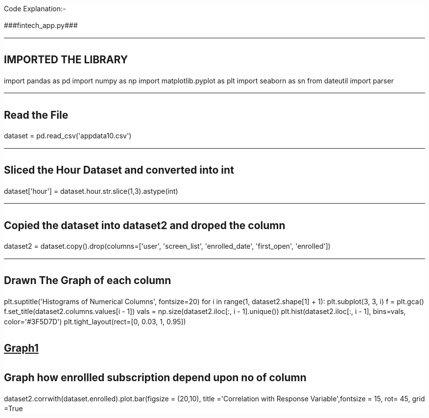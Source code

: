 Code Explanation:-

###fintech_app.py###

---------------------------------------
IMPORTED THE LIBRARY
---------------------------------------

import pandas as pd
import numpy as np
import matplotlib.pyplot as plt
import seaborn as sn
from dateutil import parser


--------------------------------------
Read the File
--------------------------------------

dataset = pd.read_csv('appdata10.csv')

-----------------------------------------------
Sliced the Hour Dataset and converted into int
-----------------------------------------------

dataset['hour'] = dataset.hour.str.slice(1,3).astype(int)

--------------------------------------------------------
Copied the dataset into dataset2 and droped the column
--------------------------------------------------------

dataset2 = dataset.copy().drop(columns=['user', 'screen_list', 'enrolled_date', 'first_open', 'enrolled'])


---------------------------------------------------------
Drawn The Graph of each column
---------------------------------------------------------
plt.suptitle('Histograms of Numerical Columns', fontsize=20)
for i in range(1, dataset2.shape[1] + 1):
    plt.subplot(3, 3, i)
    f = plt.gca()
    f.set_title(dataset2.columns.values[i - 1])
    vals = np.size(dataset2.iloc[:, i - 1].unique())
    plt.hist(dataset2.iloc[:, i - 1], bins=vals, color='#3F5D7D')
plt.tight_layout(rect=[0, 0.03, 1, 0.95])

[Graph1](https://drive.google.com/open?id=1JO3-C7fsSwJ_FDM2bnsd8bseQZQtHqeB)
---------------------------------------------------------
Graph how enrollled subscription depend upon no of column
---------------------------------------------------------

dataset2.corrwith(dataset.enrolled).plot.bar(figsize = (20,10), title ='Correlation with Response Variable',fontsize = 15, rot= 45, grid =True
